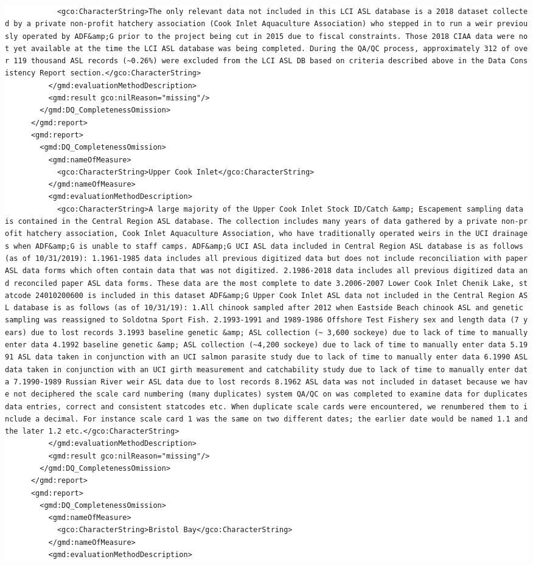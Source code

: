 ```
            <gco:CharacterString>The only relevant data not included in this LCI ASL database is a 2018 dataset collected by a private non-profit hatchery association (Cook Inlet Aquaculture Association) who stepped in to run a weir previously operated by ADF&amp;G prior to the project being cut in 2015 due to fiscal constraints. Those 2018 CIAA data were not yet available at the time the LCI ASL database was being completed. During the QA/QC process, approximately 312 of over 119 thousand ASL records (~0.26%) were excluded from the LCI ASL DB based on criteria described above in the Data Consistency Report section.</gco:CharacterString>
          </gmd:evaluationMethodDescription>
          <gmd:result gco:nilReason="missing"/>
        </gmd:DQ_CompletenessOmission>
      </gmd:report>
      <gmd:report>
        <gmd:DQ_CompletenessOmission>
          <gmd:nameOfMeasure>
            <gco:CharacterString>Upper Cook Inlet</gco:CharacterString>
          </gmd:nameOfMeasure>
          <gmd:evaluationMethodDescription>
            <gco:CharacterString>A large majority of the Upper Cook Inlet Stock ID/Catch &amp; Escapement sampling data is contained in the Central Region ASL database. The collection includes many years of data gathered by a private non-profit hatchery association, Cook Inlet Aquaculture Association, who have traditionally operated weirs in the UCI drainages when ADF&amp;G is unable to staff camps. ADF&amp;G UCI ASL data included in Central Region ASL database is as follows (as of 10/31/2019): 1.1961-1985 data includes all previous digitized data but does not include reconciliation with paper ASL data forms which often contain data that was not digitized. 2.1986-2018 data includes all previous digitized data and reconciled paper ASL data forms. These data are the most complete to date 3.2006-2007 Lower Cook Inlet Chenik Lake, statcode 24010200600 is included in this dataset ADF&amp;G Upper Cook Inlet ASL data not included in the Central Region ASL database is as follows (as of 10/31/19): 1.All chinook sampled after 2012 when Eastside Beach chinook ASL and genetic sampling was reassigned to Soldotna Sport Fish. 2.1993-1991 and 1989-1986 Offshore Test Fishery sex and length data (7 years) due to lost records 3.1993 baseline genetic &amp; ASL collection (~ 3,600 sockeye) due to lack of time to manually enter data 4.1992 baseline genetic &amp; ASL collection (~4,200 sockeye) due to lack of time to manually enter data 5.1991 ASL data taken in conjunction with an UCI salmon parasite study due to lack of time to manually enter data 6.1990 ASL data taken in conjunction with an UCI girth measurement and catchability study due to lack of time to manually enter data 7.1990-1989 Russian River weir ASL data due to lost records 8.1962 ASL data was not included in dataset because we have not deciphered the scale card numbering (many duplicates) system QA/QC on was completed to examine data for duplicates data entries, correct and consistent statcodes etc. When duplicate scale cards were encountered, we renumbered them to include a decimal. For instance scale card 1 was the same on two different dates; the earlier date would be named 1.1 and the later 1.2 etc.</gco:CharacterString>
          </gmd:evaluationMethodDescription>
          <gmd:result gco:nilReason="missing"/>
        </gmd:DQ_CompletenessOmission>
      </gmd:report>
      <gmd:report>
        <gmd:DQ_CompletenessOmission>
          <gmd:nameOfMeasure>
            <gco:CharacterString>Bristol Bay</gco:CharacterString>
          </gmd:nameOfMeasure>
          <gmd:evaluationMethodDescription>
```